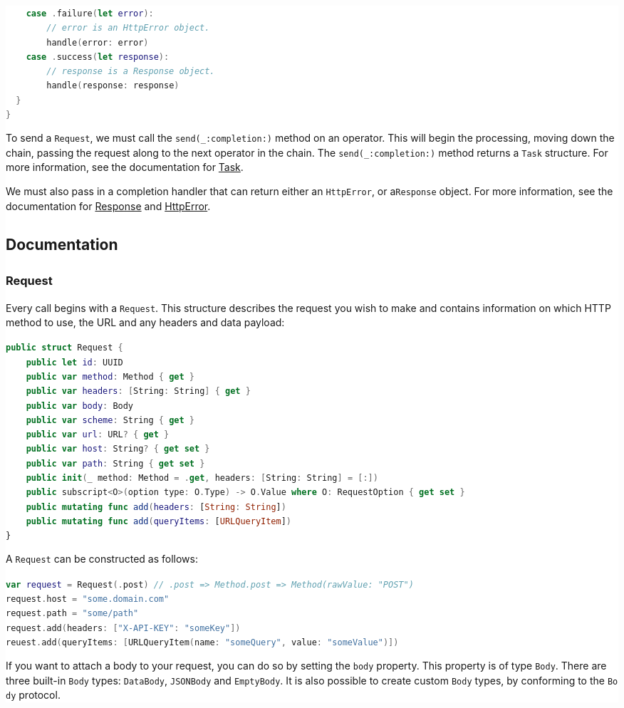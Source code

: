 ```swift
    case .failure(let error):
    	// error is an HttpError object.
    	handle(error: error)
    case .success(let response):
    	// response is a Response object.
    	handle(response: response)
  }
}
```

To send a `Request`, we must call the `send(_:completion:)` method on an operator. This will begin the processing, moving down the chain, passing the request along to the next operator in the chain. The `send(_:completion:)` method returns a `Task` structure. For more information, see the documentation for [Task](#task).

We must also pass in a completion handler that can return either an `HttpError`, or a`Response` object. For more information, see the documentation for [Response](#response) and [HttpError](#httpError).

## Documentation

### Request

Every call begins with a `Request`. This structure describes the request you wish to make and contains information on which HTTP method to use, the URL and any headers and data payload:

```swift
public struct Request {
    public let id: UUID
    public var method: Method { get }
    public var headers: [String: String] { get }
    public var body: Body
    public var scheme: String { get }
    public var url: URL? { get }
    public var host: String? { get set }
    public var path: String { get set }
    public init(_ method: Method = .get, headers: [String: String] = [:])
    public subscript<O>(option type: O.Type) -> O.Value where O: RequestOption { get set }
    public mutating func add(headers: [String: String])
    public mutating func add(queryItems: [URLQueryItem])
}
```

A `Request` can be constructed as follows:

```swift
var request = Request(.post) // .post => Method.post => Method(rawValue: "POST")
request.host = "some.domain.com"
request.path = "some/path"
request.add(headers: ["X-API-KEY": "someKey"])
reuest.add(queryItems: [URLQueryItem(name: "someQuery", value: "someValue")])
```

If you want to attach a body to your request, you can do so by setting the `body` property. This property is of type `Body`. There are three built-in `Body` types: `DataBody`, `JSONBody` and `EmptyBody`. It is also possible to create custom `Body` types, by conforming to the `Body` protocol.

